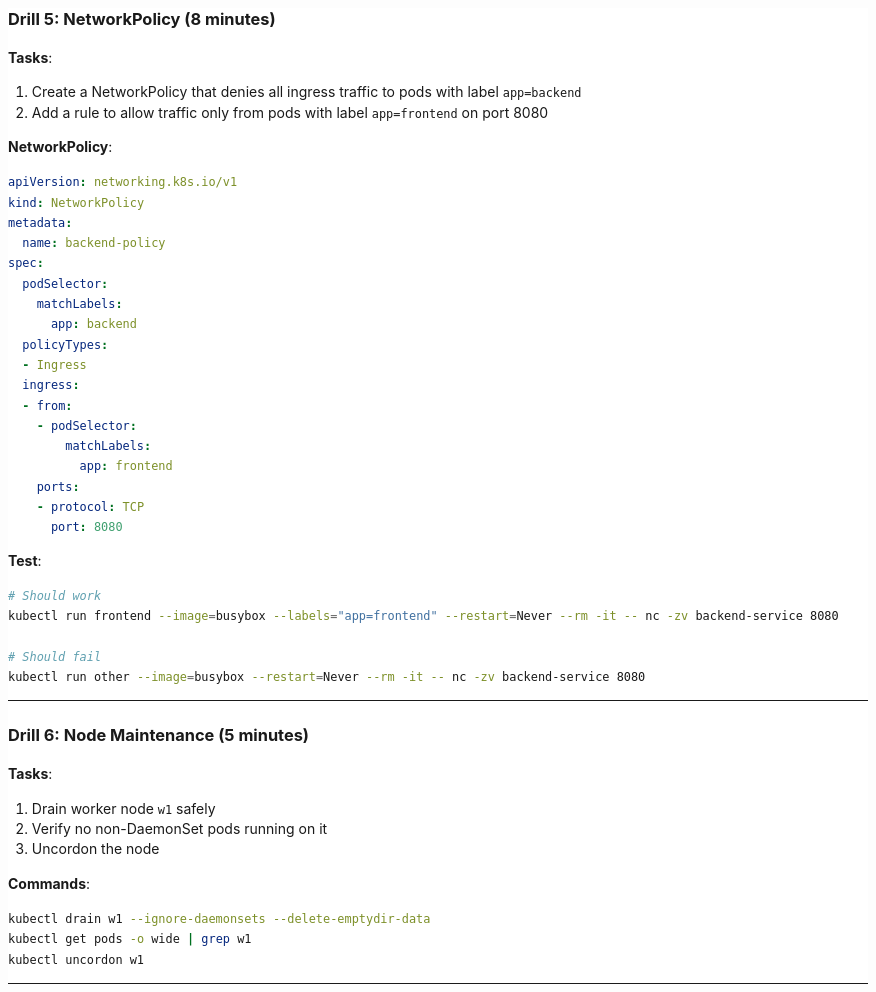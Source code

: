 
### Drill 5: NetworkPolicy (8 minutes)

**Tasks**:
1. Create a NetworkPolicy that denies all ingress traffic to pods with label `app=backend`
2. Add a rule to allow traffic only from pods with label `app=frontend` on port 8080

**NetworkPolicy**:
```yaml
apiVersion: networking.k8s.io/v1
kind: NetworkPolicy
metadata:
  name: backend-policy
spec:
  podSelector:
    matchLabels:
      app: backend
  policyTypes:
  - Ingress
  ingress:
  - from:
    - podSelector:
        matchLabels:
          app: frontend
    ports:
    - protocol: TCP
      port: 8080
```

**Test**:
```bash
# Should work
kubectl run frontend --image=busybox --labels="app=frontend" --restart=Never --rm -it -- nc -zv backend-service 8080

# Should fail
kubectl run other --image=busybox --restart=Never --rm -it -- nc -zv backend-service 8080
```

---

### Drill 6: Node Maintenance (5 minutes)

**Tasks**:
1. Drain worker node `w1` safely
2. Verify no non-DaemonSet pods running on it
3. Uncordon the node

**Commands**:
```bash
kubectl drain w1 --ignore-daemonsets --delete-emptydir-data
kubectl get pods -o wide | grep w1
kubectl uncordon w1
```

---